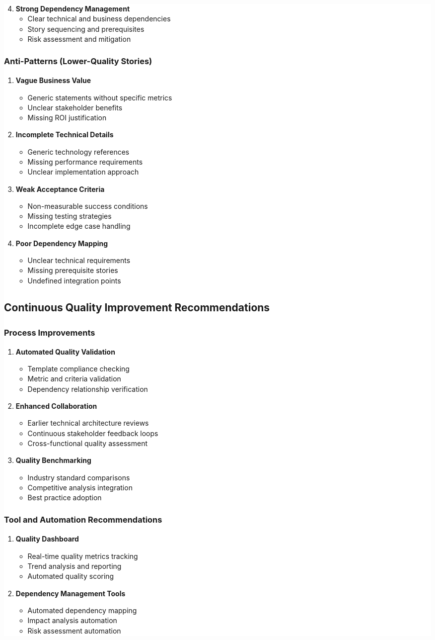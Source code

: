 4. **Strong Dependency Management**
   - Clear technical and business dependencies
   - Story sequencing and prerequisites
   - Risk assessment and mitigation

### Anti-Patterns (Lower-Quality Stories)
1. **Vague Business Value**
   - Generic statements without specific metrics
   - Unclear stakeholder benefits
   - Missing ROI justification

2. **Incomplete Technical Details**
   - Generic technology references
   - Missing performance requirements
   - Unclear implementation approach

3. **Weak Acceptance Criteria**
   - Non-measurable success conditions
   - Missing testing strategies
   - Incomplete edge case handling

4. **Poor Dependency Mapping**
   - Unclear technical requirements
   - Missing prerequisite stories
   - Undefined integration points

## Continuous Quality Improvement Recommendations

### Process Improvements
1. **Automated Quality Validation**
   - Template compliance checking
   - Metric and criteria validation
   - Dependency relationship verification

2. **Enhanced Collaboration**
   - Earlier technical architecture reviews
   - Continuous stakeholder feedback loops
   - Cross-functional quality assessment

3. **Quality Benchmarking**
   - Industry standard comparisons
   - Competitive analysis integration
   - Best practice adoption

### Tool and Automation Recommendations
1. **Quality Dashboard**
   - Real-time quality metrics tracking
   - Trend analysis and reporting
   - Automated quality scoring

2. **Dependency Management Tools**
   - Automated dependency mapping
   - Impact analysis automation
   - Risk assessment automation

